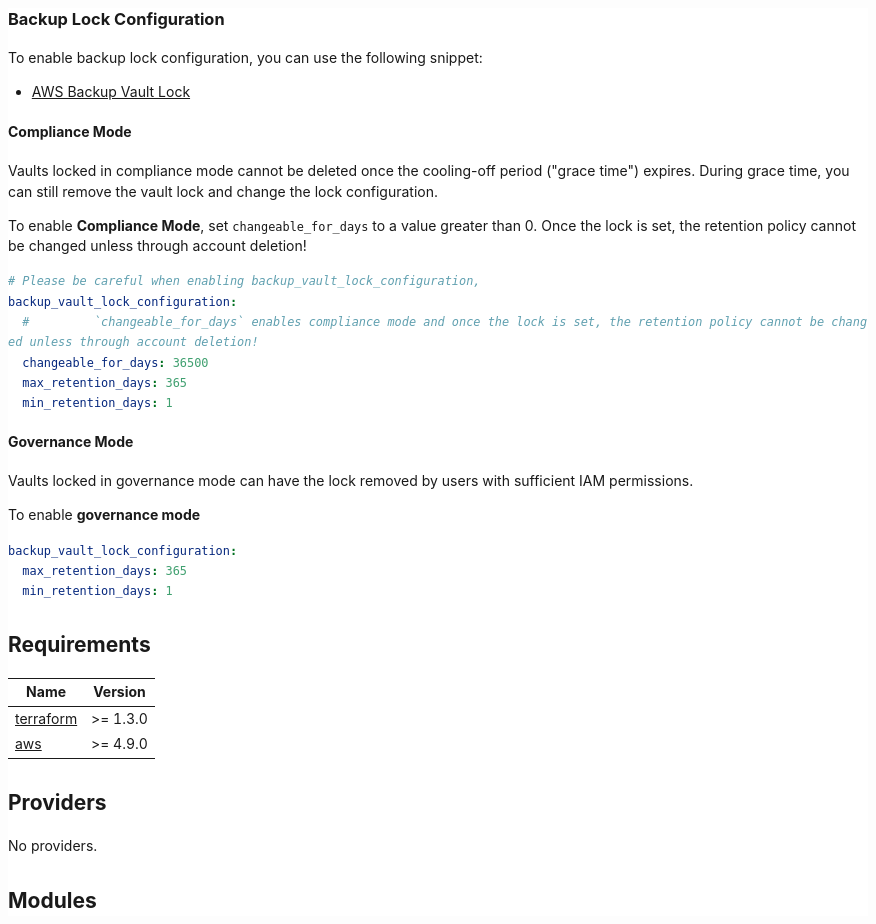 ### Backup Lock Configuration

To enable backup lock configuration, you can use the following snippet:

- [AWS Backup Vault Lock](https://docs.aws.amazon.com/aws-backup/latest/devguide/vault-lock.html)

#### Compliance Mode

Vaults locked in compliance mode cannot be deleted once the cooling-off period ("grace time") expires. During grace
time, you can still remove the vault lock and change the lock configuration.

To enable **Compliance Mode**, set `changeable_for_days` to a value greater than 0. Once the lock is set, the retention
policy cannot be changed unless through account deletion!

```yaml
# Please be careful when enabling backup_vault_lock_configuration,
backup_vault_lock_configuration:
  #         `changeable_for_days` enables compliance mode and once the lock is set, the retention policy cannot be changed unless through account deletion!
  changeable_for_days: 36500
  max_retention_days: 365
  min_retention_days: 1
```

#### Governance Mode

Vaults locked in governance mode can have the lock removed by users with sufficient IAM permissions.

To enable **governance mode**

```yaml
backup_vault_lock_configuration:
  max_retention_days: 365
  min_retention_days: 1
```



## Requirements

| Name | Version |
|------|---------|
| <a name="requirement_terraform"></a> [terraform](#requirement\_terraform) | >= 1.3.0 |
| <a name="requirement_aws"></a> [aws](#requirement\_aws) | >= 4.9.0 |

## Providers

No providers.

## Modules

